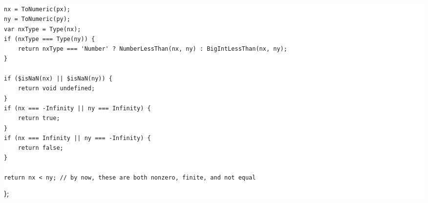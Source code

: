	nx = ToNumeric(px);
	ny = ToNumeric(py);
	var nxType = Type(nx);
	if (nxType === Type(ny)) {
		return nxType === 'Number' ? NumberLessThan(nx, ny) : BigIntLessThan(nx, ny);
	}

	if ($isNaN(nx) || $isNaN(ny)) {
		return void undefined;
	}
	if (nx === -Infinity || ny === Infinity) {
		return true;
	}
	if (nx === Infinity || ny === -Infinity) {
		return false;
	}

	return nx < ny; // by now, these are both nonzero, finite, and not equal
};